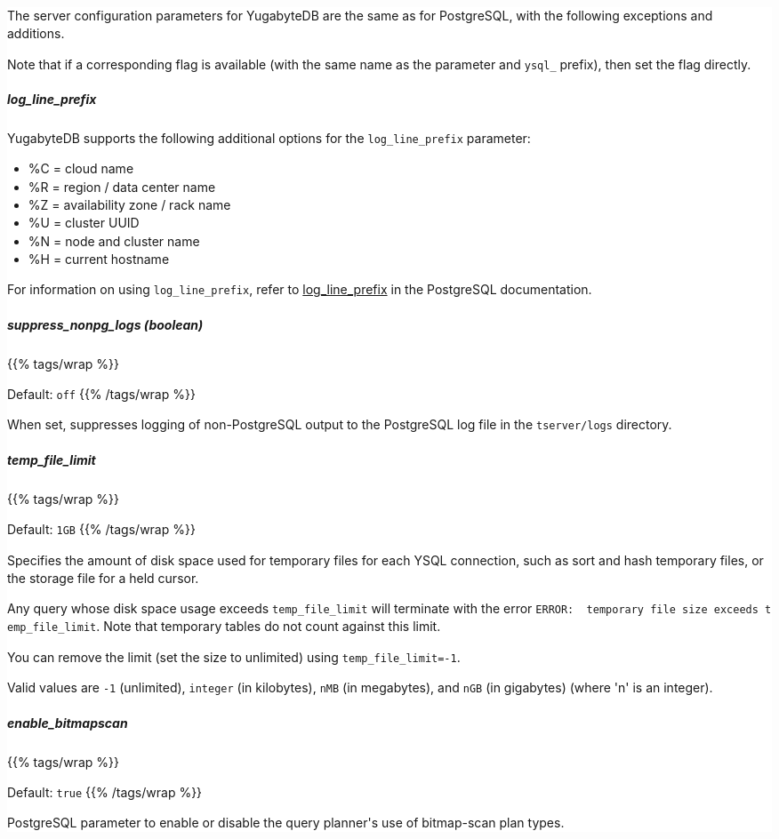 The server configuration parameters for YugabyteDB are the same as for PostgreSQL, with the following exceptions and additions.

Note that if a corresponding flag is available (with the same name as the parameter and `ysql_` prefix), then set the flag directly.

##### log_line_prefix

YugabyteDB supports the following additional options for the `log_line_prefix` parameter:

- %C = cloud name
- %R = region / data center name
- %Z = availability zone / rack name
- %U = cluster UUID
- %N = node and cluster name
- %H = current hostname

For information on using `log_line_prefix`, refer to [log_line_prefix](https://www.postgresql.org/docs/15/runtime-config-logging.html#GUC-LOG-LINE-PREFIX) in the PostgreSQL documentation.

##### suppress_nonpg_logs (boolean)

{{% tags/wrap %}}


Default: `off`
{{% /tags/wrap %}}

When set, suppresses logging of non-PostgreSQL output to the PostgreSQL log file in the `tserver/logs` directory.

##### temp_file_limit

{{% tags/wrap %}}


Default: `1GB`
{{% /tags/wrap %}}

Specifies the amount of disk space used for temporary files for each YSQL connection, such as sort and hash temporary files, or the storage file for a held cursor.

Any query whose disk space usage exceeds `temp_file_limit` will terminate with the error `ERROR:  temporary file size exceeds temp_file_limit`. Note that temporary tables do not count against this limit.

You can remove the limit (set the size to unlimited) using `temp_file_limit=-1`.

Valid values are `-1` (unlimited), `integer` (in kilobytes), `nMB` (in megabytes), and `nGB` (in gigabytes) (where 'n' is an integer).

##### enable_bitmapscan

{{% tags/wrap %}}


Default: `true`
{{% /tags/wrap %}}

PostgreSQL parameter to enable or disable the query planner's use of bitmap-scan plan types.
